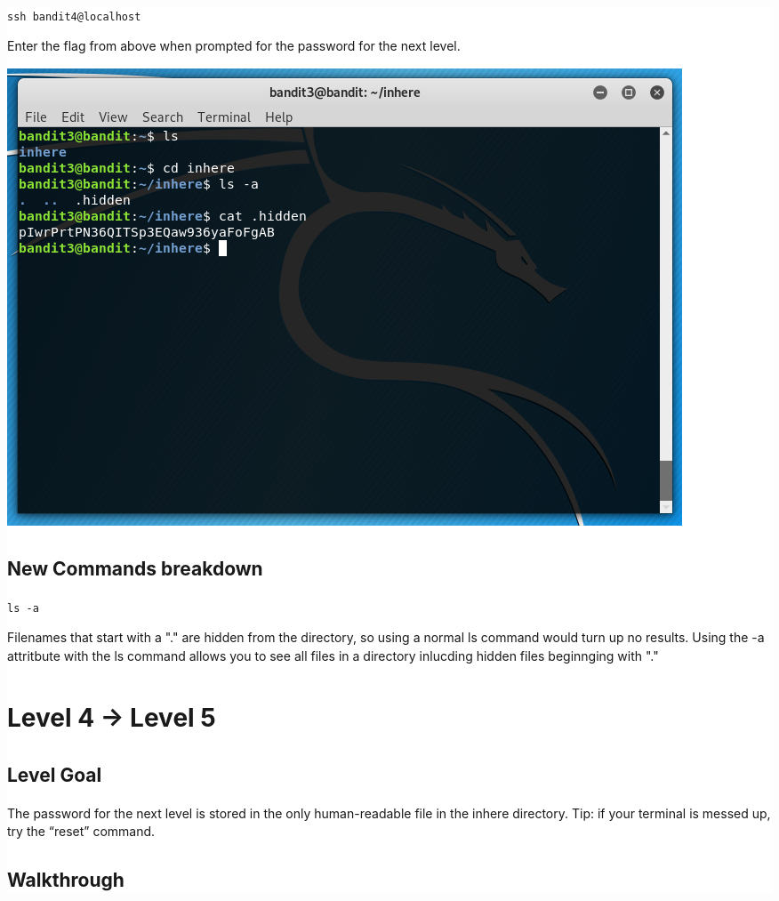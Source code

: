 ```
ssh bandit4@localhost
```
Enter the flag from above when prompted for the password for the next level.

![bandit34-terminal-commands-screenshot](https://raw.githubusercontent.com/EoinReid/Bandit-CTF/master/Bandit-Screencaps/bandit34-1.PNG "Bandit34 Terminal Commands")

## New Commands breakdown

```
ls -a
```
Filenames that start with a "." are hidden from the directory, so using a normal ls command would turn up no results. Using the -a attritbute with the ls command allows you to see all files in a directory inlucding hidden files beginnging with "."

# Level 4 → Level 5

## Level Goal
The password for the next level is stored in the only human-readable file in the inhere directory. Tip: if your terminal is messed up, try the “reset” command.

## Walkthrough
